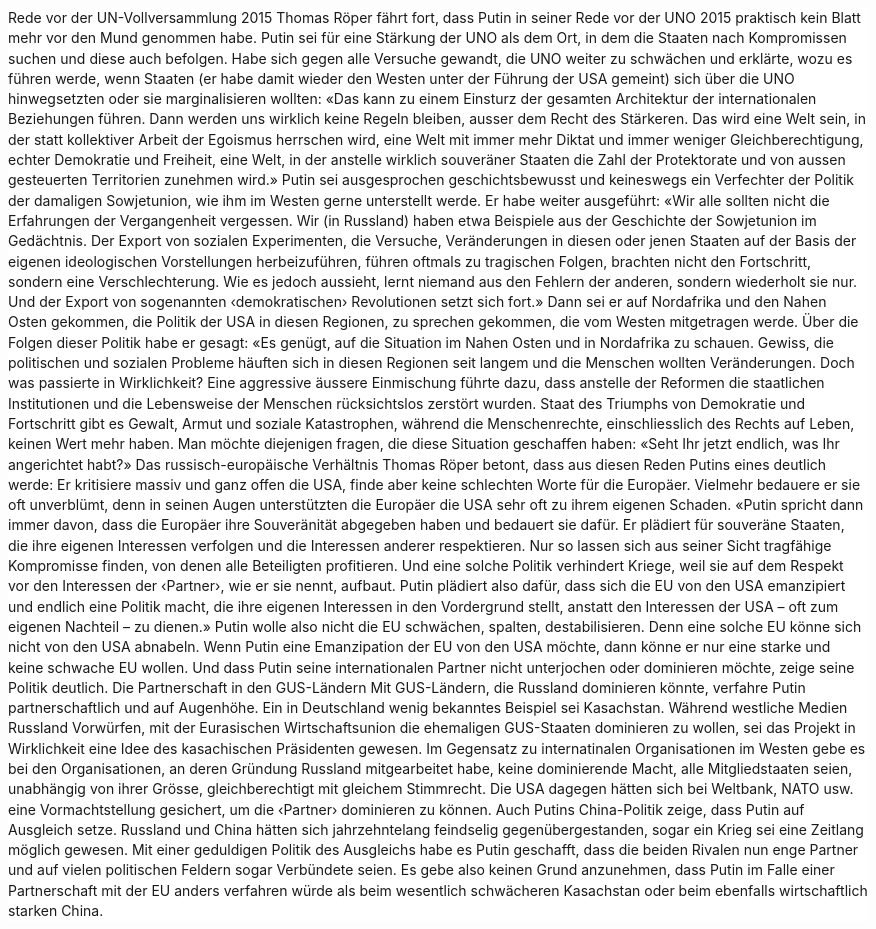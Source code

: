 Rede vor der UN-Vollversammlung 2015 Thomas Röper fährt fort, dass Putin in seiner Rede vor der UNO 2015 praktisch kein Blatt mehr vor den Mund genommen habe. Putin sei für eine Stärkung der UNO als dem Ort, in dem die Staaten nach Kompromissen suchen und diese auch befolgen. Habe sich gegen alle Versuche gewandt, die UNO weiter zu schwächen und erklärte, wozu es führen werde, wenn Staaten (er habe damit wieder den Westen unter der Führung der USA gemeint) sich über die UNO hinwegsetzten oder sie marginalisieren wollten: «Das kann zu einem Einsturz der gesamten Architektur der internationalen Beziehungen führen. Dann werden uns wirklich keine Regeln bleiben, ausser dem Recht des Stärkeren. Das wird eine Welt sein, in der statt kollektiver Arbeit der Egoismus herrschen wird, eine Welt mit immer mehr Diktat und immer weniger Gleichberechtigung, echter Demokratie und Freiheit, eine Welt, in der anstelle wirklich souveräner Staaten die Zahl der Protektorate und von aussen gesteuerten Territorien zunehmen wird.» Putin sei ausgesprochen geschichtsbewusst und keineswegs ein Verfechter der Politik der damaligen Sowjetunion, wie ihm im Westen gerne unterstellt werde. Er habe weiter ausgeführt: «Wir alle sollten nicht die Erfahrungen der Vergangenheit vergessen. Wir (in Russland) haben etwa Beispiele aus der Geschichte der Sowjetunion im Gedächtnis. Der Export von sozialen Experimenten, die Versuche, Veränderungen in diesen oder jenen Staaten auf der Basis der eigenen ideologischen Vorstellungen herbeizuführen, führen oftmals zu tragischen Folgen, brachten nicht den Fortschritt, sondern eine Verschlechterung. Wie es jedoch aussieht, lernt niemand aus den Fehlern der anderen, sondern wiederholt sie nur. Und der Export von sogenannten ‹demokratischen› Revolutionen setzt sich fort.» Dann sei er auf Nordafrika und den Nahen Osten gekommen, die Politik der USA in diesen Regionen, zu sprechen gekommen, die vom Westen mitgetragen werde. Über die Folgen dieser Politik habe er gesagt: «Es genügt, auf die Situation im Nahen Osten und in Nordafrika zu schauen. Gewiss, die politischen und sozialen Probleme häuften sich in diesen Regionen seit langem und die Menschen wollten Veränderungen. Doch was passierte in Wirklichkeit? Eine aggressive äussere Einmischung führte dazu, dass anstelle der Reformen die staatlichen Institutionen und die Lebensweise der Menschen rücksichtslos zerstört wurden. Staat des Triumphs von Demokratie und Fortschritt gibt es Gewalt, Armut und soziale Katastrophen, während die Menschenrechte, einschliesslich des Rechts auf Leben, keinen Wert mehr haben. Man möchte diejenigen fragen, die diese Situation geschaffen haben: «Seht Ihr jetzt endlich, was Ihr angerichtet habt?» Das russisch-europäische Verhältnis Thomas Röper betont, dass aus diesen Reden Putins eines deutlich werde: Er kritisiere massiv und ganz offen die USA, finde aber keine schlechten Worte für die Europäer. Vielmehr bedauere er sie oft unverblümt, denn in seinen Augen unterstützten die Europäer die USA sehr oft zu ihrem eigenen Schaden. «Putin spricht dann immer davon, dass die Europäer ihre Souveränität abgegeben haben und bedauert sie dafür. Er plädiert für souveräne Staaten, die ihre eigenen Interessen verfolgen und die Interessen anderer respektieren. Nur so lassen sich aus seiner Sicht tragfähige Kompromisse finden, von denen alle Beteiligten profitieren. Und eine solche Politik verhindert Kriege, weil sie auf dem Respekt vor den Interessen der ‹Partner›, wie er sie nennt, aufbaut. Putin plädiert also dafür, dass sich die EU von den USA emanzipiert und endlich eine Politik macht, die ihre eigenen Interessen in den Vordergrund stellt, anstatt den Interessen der USA – oft zum eigenen Nachteil – zu dienen.» Putin wolle also nicht die EU schwächen, spalten, destabilisieren. Denn eine solche EU könne sich nicht von den USA abnabeln. Wenn Putin eine Emanzipation der EU von den USA möchte, dann könne er nur eine starke und keine schwache EU wollen. Und dass Putin seine internationalen Partner nicht unterjochen oder dominieren möchte, zeige seine Politik deutlich. Die Partnerschaft in den GUS-Ländern Mit GUS-Ländern, die Russland dominieren könnte, verfahre Putin partnerschaftlich und auf Augenhöhe. Ein in Deutschland wenig bekanntes Beispiel sei Kasachstan. Während westliche Medien Russland Vorwürfen, mit der Eurasischen Wirtschaftsunion die ehemaligen GUS-Staaten dominieren zu wollen, sei das Projekt in Wirklichkeit eine Idee des kasachischen Präsidenten gewesen.
Im Gegensatz zu internatinalen Organisationen im Westen gebe es bei den Organisationen, an deren Gründung Russland mitgearbeitet habe, keine dominierende Macht, alle Mitgliedstaaten seien, unabhängig von ihrer Grösse, gleichberechtigt mit gleichem Stimmrecht. Die USA dagegen hätten sich bei Weltbank, NATO usw. eine Vormachtstellung gesichert, um die ‹Partner› dominieren zu können. Auch Putins China-Politik zeige, dass Putin auf Ausgleich setze. Russland und China hätten sich jahrzehntelang feindselig gegenübergestanden, sogar ein Krieg sei eine Zeitlang möglich gewesen. Mit einer geduldigen Politik des Ausgleichs habe es Putin geschafft, dass die beiden Rivalen nun enge Partner und auf vielen politischen Feldern sogar Verbündete seien.
Es gebe also keinen Grund anzunehmen, dass Putin im Falle einer Partnerschaft mit der EU anders verfahren würde als beim wesentlich schwächeren Kasachstan oder beim ebenfalls wirtschaftlich starken China.